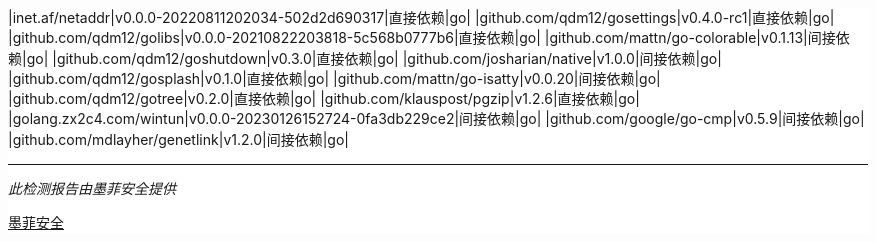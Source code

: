 |inet.af/netaddr|v0.0.0-20220811202034-502d2d690317|直接依赖|go|
|github.com/qdm12/gosettings|v0.4.0-rc1|直接依赖|go|
|github.com/qdm12/golibs|v0.0.0-20210822203818-5c568b0777b6|直接依赖|go|
|github.com/mattn/go-colorable|v0.1.13|间接依赖|go|
|github.com/qdm12/goshutdown|v0.3.0|直接依赖|go|
|github.com/josharian/native|v1.0.0|间接依赖|go|
|github.com/qdm12/gosplash|v0.1.0|直接依赖|go|
|github.com/mattn/go-isatty|v0.0.20|间接依赖|go|
|github.com/qdm12/gotree|v0.2.0|直接依赖|go|
|github.com/klauspost/pgzip|v1.2.6|直接依赖|go|
|golang.zx2c4.com/wintun|v0.0.0-20230126152724-0fa3db229ce2|间接依赖|go|
|github.com/google/go-cmp|v0.5.9|间接依赖|go|
|github.com/mdlayher/genetlink|v1.2.0|间接依赖|go|


------

*此检测报告由墨菲安全提供*

[墨菲安全](www.murphysec.com)
